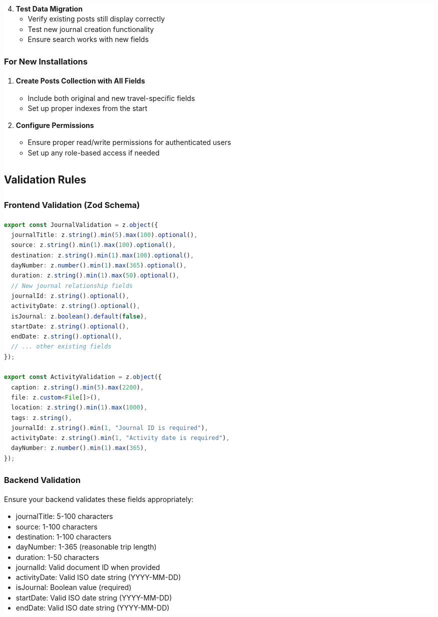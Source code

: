 4. **Test Data Migration**
   - Verify existing posts still display correctly
   - Test new journal creation functionality
   - Ensure search works with new fields

### For New Installations

1. **Create Posts Collection with All Fields**
   - Include both original and new travel-specific fields
   - Set up proper indexes from the start

2. **Configure Permissions**
   - Ensure proper read/write permissions for authenticated users
   - Set up any role-based access if needed

## Validation Rules

### Frontend Validation (Zod Schema)

```typescript
export const JournalValidation = z.object({
  journalTitle: z.string().min(5).max(100).optional(),
  source: z.string().min(1).max(100).optional(),
  destination: z.string().min(1).max(100).optional(),
  dayNumber: z.number().min(1).max(365).optional(),
  duration: z.string().min(1).max(50).optional(),
  // New journal relationship fields
  journalId: z.string().optional(),
  activityDate: z.string().optional(),
  isJournal: z.boolean().default(false),
  startDate: z.string().optional(),
  endDate: z.string().optional(),
  // ... other existing fields
});

export const ActivityValidation = z.object({
  caption: z.string().min(5).max(2200),
  file: z.custom<File[]>(),
  location: z.string().min(1).max(1000),
  tags: z.string(),
  journalId: z.string().min(1, "Journal ID is required"),
  activityDate: z.string().min(1, "Activity date is required"),
  dayNumber: z.number().min(1).max(365),
});
```

### Backend Validation

Ensure your backend validates these fields appropriately:
- journalTitle: 5-100 characters
- source: 1-100 characters  
- destination: 1-100 characters
- dayNumber: 1-365 (reasonable trip length)
- duration: 1-50 characters
- journalId: Valid document ID when provided
- activityDate: Valid ISO date string (YYYY-MM-DD)
- isJournal: Boolean value (required)
- startDate: Valid ISO date string (YYYY-MM-DD)
- endDate: Valid ISO date string (YYYY-MM-DD)
